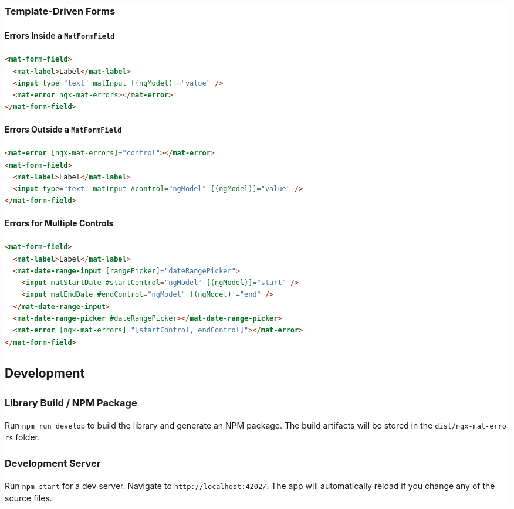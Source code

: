 ### Template-Driven Forms

#### Errors Inside a `MatFormField`

```html
<mat-form-field>
  <mat-label>Label</mat-label>
  <input type="text" matInput [(ngModel)]="value" />
  <mat-error ngx-mat-errors></mat-error>
</mat-form-field>
```

#### Errors Outside a `MatFormField`

```html
<mat-error [ngx-mat-errors]="control"></mat-error>
<mat-form-field>
  <mat-label>Label</mat-label>
  <input type="text" matInput #control="ngModel" [(ngModel)]="value" />
</mat-form-field>
```

#### Errors for Multiple Controls

```html
<mat-form-field>
  <mat-label>Label</mat-label>
  <mat-date-range-input [rangePicker]="dateRangePicker">
    <input matStartDate #startControl="ngModel" [(ngModel)]="start" />
    <input matEndDate #endControl="ngModel" [(ngModel)]="end" />
  </mat-date-range-input>
  <mat-date-range-picker #dateRangePicker></mat-date-range-picker>
  <mat-error [ngx-mat-errors]="[startControl, endControl]"></mat-error>
</mat-form-field>
```

## Development

### Library Build / NPM Package

Run `npm run develop` to build the library and generate an NPM package. The build artifacts will be stored in the `dist/ngx-mat-errors` folder.

### Development Server

Run `npm start` for a dev server. Navigate to `http://localhost:4202/`. The app will automatically reload if you change any of the source files.
